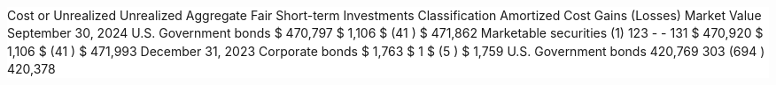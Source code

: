 <th></th>
<th>Cost or</th>
<th>Unrealized</th>
<th>Unrealized</th>
<th>Aggregate Fair</th>
</tr>
</thead>
<tbody>
<tr>
<td>Short-term Investments Classification</td>
<td>Amortized Cost</td>
<td>Gains</td>
<td>(Losses)</td>
<td>Market Value</td>
</tr>
<tr>
<td>September 30, 2024</td>
<td></td>
<td></td>
<td></td>
<td></td>
</tr>
<tr>
<td>U.S. Government bonds</td>
<td>$ 470,797</td>
<td>$ 1,106</td>
<td>$ (41 )</td>
<td>$ 471,862</td>
</tr>
<tr>
<td>Marketable securities  (1)</td>
<td>123</td>
<td>-</td>
<td>-</td>
<td>131</td>
</tr>
<tr>
<td></td>
<td>$ 470,920</td>
<td>$ 1,106</td>
<td>$ (41 )</td>
<td>$ 471,993</td>
</tr>
<tr>
<td>December 31, 2023</td>
<td></td>
<td></td>
<td></td>
<td></td>
</tr>
<tr>
<td>Corporate bonds</td>
<td>$ 1,763</td>
<td>$ 1</td>
<td>$ (5 )</td>
<td>$ 1,759</td>
</tr>
<tr>
<td>U.S. Government bonds</td>
<td>420,769</td>
<td>303</td>
<td>(694 )</td>
<td>420,378</td>
</tr>